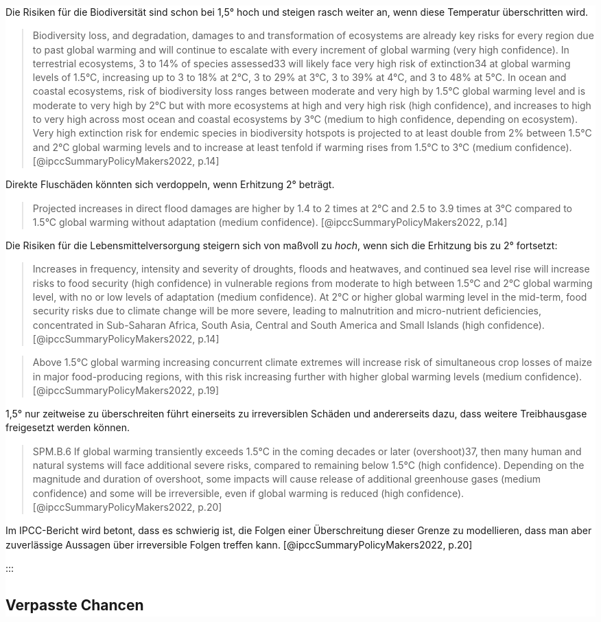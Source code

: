Die Risiken für die Biodiversität sind schon bei 1,5° hoch und steigen rasch weiter an, wenn diese Temperatur überschritten wird.

> Biodiversity loss, and degradation, damages to and transformation of ecosystems are already key risks for every region due to past global warming and will continue to escalate with every increment of global warming (very high confidence). In terrestrial ecosystems, 3 to 14% of species assessed33 will likely face very high risk of extinction34 at global warming levels of 1.5°C, increasing up to 3 to 18% at 2°C, 3 to 29% at 3°C, 3 to 39% at 4°C, and 3 to 48% at 5°C. In ocean and coastal ecosystems, risk of biodiversity loss ranges between moderate and very high by 1.5°C global warming level and is moderate to very high by 2°C but with more ecosystems at high and very high risk (high confidence), and increases to high to very high across most ocean and coastal ecosystems by 3°C (medium to high confidence, depending on ecosystem). Very high extinction risk for endemic species in biodiversity hotspots is projected to at least double from 2% between 1.5°C and 2°C global warming levels and to increase at least tenfold if warming rises from 1.5°C to 3°C (medium confidence).  [@ipccSummaryPolicyMakers2022, p.14]

Direkte Fluschäden könnten sich verdoppeln, wenn Erhitzung 2° beträgt. 

> Projected increases in direct flood damages are higher by 1.4 to 2 times at 2°C and 2.5 to 3.9 times at 3°C compared to 1.5°C global warming without adaptation (medium confidence).  [@ipccSummaryPolicyMakers2022, p.14]

Die Risiken für die Lebensmittelversorgung steigern sich von maßvoll zu *hoch*, wenn sich die Erhitzung bis zu 2° fortsetzt:

> Increases in frequency, intensity and severity of droughts, floods and heatwaves, and continued sea level rise will increase risks to food security (high confidence) in vulnerable regions from moderate to high between 1.5°C and 2°C global warming level, with no or low levels of adaptation (medium confidence). At 2°C or higher global warming level in the mid-term, food security risks due to climate change will be more severe, leading to malnutrition and micro-nutrient deficiencies, concentrated in Sub-Saharan Africa, South Asia, Central and South America and Small Islands (high confidence). [@ipccSummaryPolicyMakers2022, p.14]


> Above 1.5°C global warming increasing concurrent climate extremes will increase risk of simultaneous crop losses of maize in major food-producing regions, with this risk increasing further with higher global warming levels (medium confidence). [@ipccSummaryPolicyMakers2022, p.19]

1,5° nur zeitweise zu überschreiten führt einerseits zu irreversiblen Schäden und andererseits dazu, dass weitere Treibhausgase freigesetzt werden können.

> SPM.B.6 If global warming transiently exceeds 1.5°C in the coming decades or later (overshoot)37, then many human and natural systems will face additional severe risks, compared to remaining below 1.5°C (high confidence). Depending on the magnitude and duration of overshoot, some impacts will cause release of additional greenhouse gases (medium confidence) and some will be irreversible, even if global warming is reduced (high confidence).  [@ipccSummaryPolicyMakers2022, p.20]

Im IPCC-Bericht wird betont, dass es schwierig ist, die Folgen einer Überschreitung dieser Grenze zu modellieren, dass man aber zuverlässige Aussagen über irreversible Folgen treffen kann.  [@ipccSummaryPolicyMakers2022, p.20]

:::



## Verpasste Chancen
